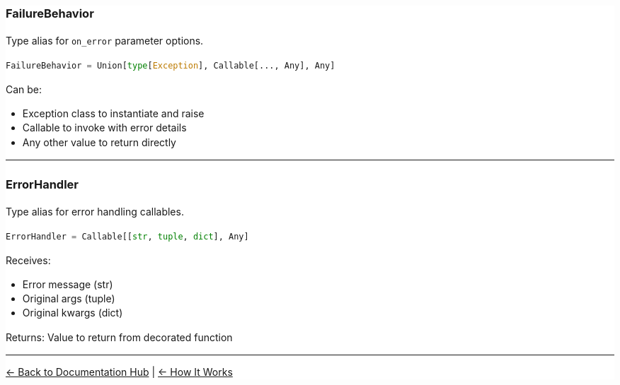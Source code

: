 
### FailureBehavior

Type alias for `on_error` parameter options.

```python
FailureBehavior = Union[type[Exception], Callable[..., Any], Any]
```

Can be:
- Exception class to instantiate and raise
- Callable to invoke with error details
- Any other value to return directly

---

### ErrorHandler

Type alias for error handling callables.

```python
ErrorHandler = Callable[[str, tuple, dict], Any]
```

Receives:
- Error message (str)
- Original args (tuple)
- Original kwargs (dict)

Returns: Value to return from decorated function

---

[← Back to Documentation Hub](README.md) | [← How It Works](how-it-works.md)